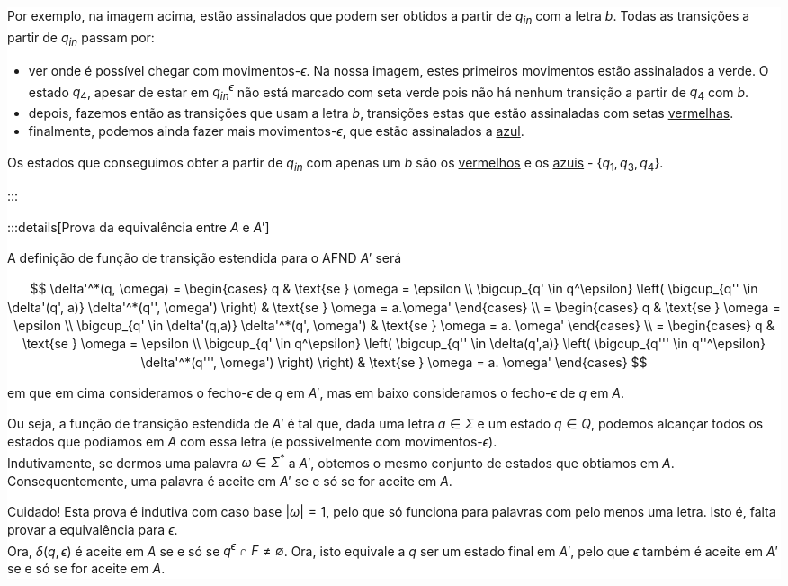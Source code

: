 Por exemplo, na imagem acima, estão assinalados que podem ser obtidos a partir de $q_{in}$ com a letra $b$.
Todas as transições a partir de $q_{in}$ passam por:

- ver onde é possível chegar com movimentos-$\epsilon$. Na nossa imagem, estes primeiros movimentos estão assinalados a [verde](color:green). O estado $q_4$, apesar de estar em $q_{in}^\epsilon$ não está marcado com seta verde pois não há nenhum transição a partir de $q_4$ com $b$.
- depois, fazemos então as transições que usam a letra $b$, transições estas que estão assinaladas com setas [vermelhas](color:red).
- finalmente, podemos ainda fazer mais movimentos-$\epsilon$, que estão assinalados a [azul](color:blue).

Os estados que conseguimos obter a partir de $q_{in}$ com apenas um $b$ são os [vermelhos](color:red) e os [azuis](color:blue) - $\{ q_1, q_3, q_4 \}$.

:::

:::details[Prova da equivalência entre $A$ e $A'$]

A definição de função de transição estendida para o AFND $A'$ será

$$
\delta'^*(q, \omega) =
\begin{cases}
q & \text{se } \omega = \epsilon \\
\bigcup_{q' \in q^\epsilon} \left( \bigcup_{q'' \in \delta'(q', a)} \delta'^*(q'', \omega') \right) & \text{se } \omega = a.\omega'
\end{cases}
\\ =
\begin{cases}
q & \text{se } \omega = \epsilon \\
\bigcup_{q' \in \delta'(q,a)} \delta'^*(q', \omega') & \text{se } \omega = a. \omega'
\end{cases}
\\ =
\begin{cases}
q & \text{se } \omega = \epsilon \\
\bigcup_{q' \in q^\epsilon} \left(
\bigcup_{q'' \in \delta(q',a)} \left(
\bigcup_{q''' \in q''^\epsilon}
\delta'^*(q''', \omega') \right) \right) & \text{se } \omega = a. \omega'
\end{cases}
$$

em que em cima consideramos o fecho-$\epsilon$ de $q$ em $A'$, mas em baixo consideramos o fecho-$\epsilon$ de $q$ em $A$.

Ou seja, a função de transição estendida de $A'$ é tal que, dada uma letra $a \in \Sigma$ e um estado $q \in Q$, podemos alcançar todos os estados que podiamos em $A$ com essa letra (e possivelmente com movimentos-$\epsilon$).  
Indutivamente, se dermos uma palavra $\omega \in \Sigma^*$ a $A'$, obtemos o mesmo conjunto de estados que obtiamos em $A$.
Consequentemente, uma palavra é aceite em $A'$ se e só se for aceite em $A$.

Cuidado! Esta prova é indutiva com caso base $|\omega|=1$, pelo que só funciona para palavras com pelo menos uma letra.
Isto é, falta provar a equivalência para $\epsilon$.  
Ora, $\delta(q, \epsilon)$ é aceite em $A$ se e só se $q^\epsilon \cap F \neq \emptyset$.
Ora, isto equivale a $q$ ser um estado final em $A'$, pelo que $\epsilon$ também é aceite em $A'$ se e só se for aceite em $A$.
